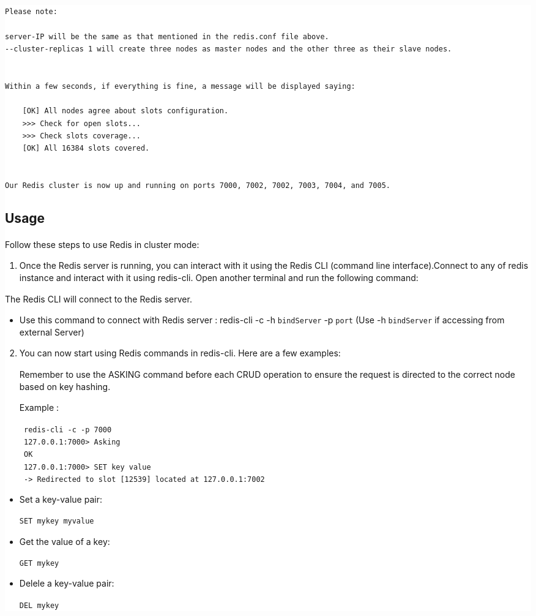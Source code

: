 
    Please note:

    server-IP will be the same as that mentioned in the redis.conf file above.
    --cluster-replicas 1 will create three nodes as master nodes and the other three as their slave nodes.


    Within a few seconds, if everything is fine, a message will be displayed saying:

        [OK] All nodes agree about slots configuration.
        >>> Check for open slots...
        >>> Check slots coverage...
        [OK] All 16384 slots covered.


    Our Redis cluster is now up and running on ports 7000, 7002, 7002, 7003, 7004, and 7005.

## Usage 

Follow these steps to use Redis in cluster mode:

1. Once the Redis server is running, you can interact with it using the Redis CLI (command line interface).Connect to any of redis instance and interact with it using redis-cli. Open another terminal and run the following command:

The Redis CLI will connect to the Redis server.

- Use this command to connect with Redis server : redis-cli -c -h `bindServer` -p `port`  (Use -h `bindServer` if accessing from external Server)

2. You can now start using Redis commands in redis-cli. Here are a few examples:

   Remember to use the ASKING command before each CRUD operation to ensure the request is directed to the correct node based on key hashing.

   Example : 
    
        redis-cli -c -p 7000
        127.0.0.1:7000> Asking
        OK
        127.0.0.1:7000> SET key value
        -> Redirected to slot [12539] located at 127.0.0.1:7002
    

- Set a key-value pair:

  ```
  SET mykey myvalue
  ```

- Get the value of a key:

  ```
  GET mykey
  ```

- Delele a key-value pair:

  ```
  DEL mykey
  ```
